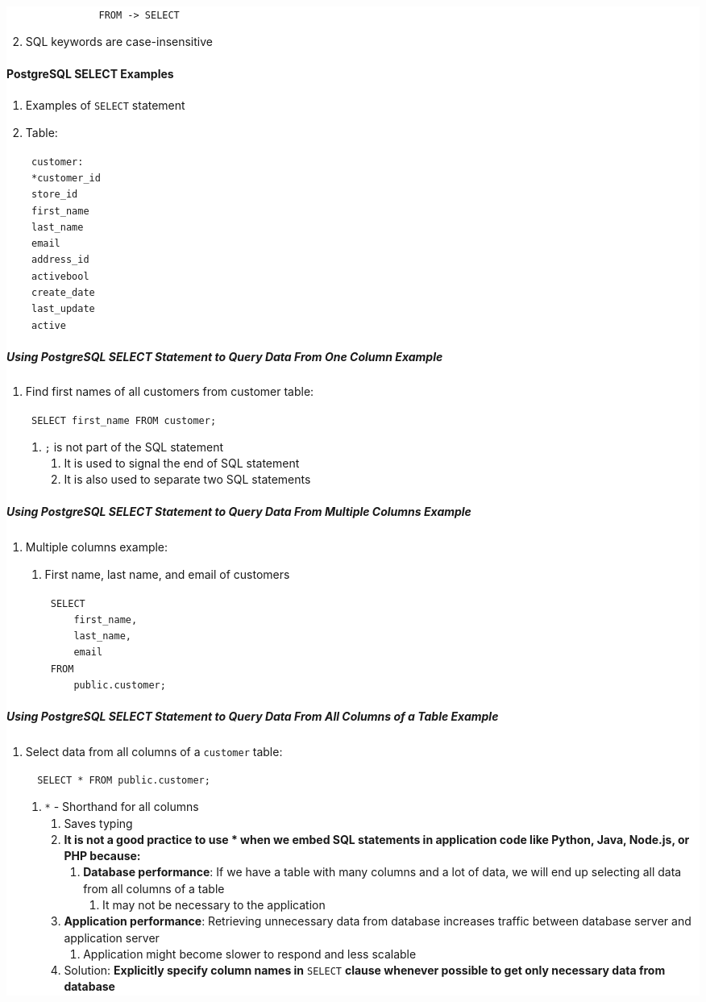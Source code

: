 					FROM -> SELECT
					
2. SQL keywords are case-insensitive

#### PostgreSQL SELECT Examples ####
1. Examples of `SELECT` statement
2. Table:

		customer:
		*customer_id
		store_id
		first_name
		last_name
		email
		address_id
		activebool
		create_date
		last_update
		active

##### Using PostgreSQL SELECT Statement to Query Data From One Column Example #####
1. Find first names of all customers from customer table:

		SELECT first_name FROM customer;
		
	1. `;` is not part of the SQL statement
		1. It is used to signal the end of SQL statement
		2. It is also used to separate two SQL statements

##### Using PostgreSQL SELECT Statement to Query Data From Multiple Columns Example #####
1. Multiple columns example:
	1. First name, last name, and email of customers
	
			SELECT
				first_name,
				last_name,
				email
			FROM
				public.customer;

##### Using PostgreSQL SELECT Statement to Query Data From All Columns of a Table Example #####
1. Select data from all columns of a `customer` table:

		 SELECT * FROM public.customer;
		 
	1. `*` - Shorthand for all columns
		1. Saves typing
		2. **It is not a good practice to use \* when we embed SQL statements in application code like Python, Java, Node.js, or PHP because:**
			1. **Database performance**: If we have a table with many columns and a lot of data, we will end up selecting all data from all columns of a table
				1. It may not be necessary to the application
		2. **Application performance**: Retrieving unnecessary data from database increases traffic between database server and application server
			1. Application might become slower to respond and less scalable
		3. Solution: **Explicitly specify column names in** `SELECT` **clause whenever possible to get only necessary data from database**
